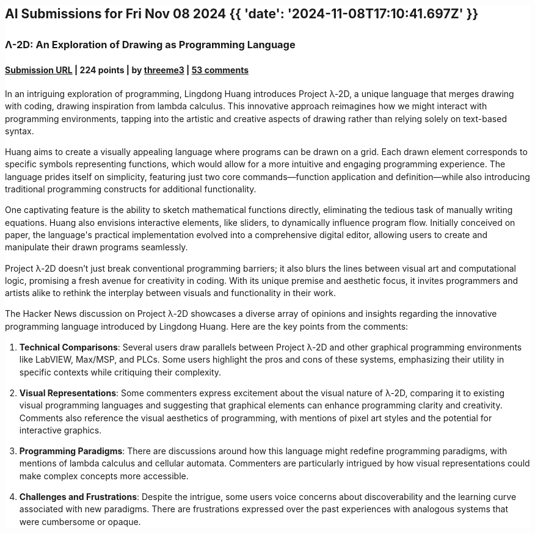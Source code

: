 ## AI Submissions for Fri Nov 08 2024 {{ 'date': '2024-11-08T17:10:41.697Z' }}

### Λ-2D: An Exploration of Drawing as Programming Language

#### [Submission URL](https://www.media.mit.edu/projects/2d-an-exploration-of-drawing-as-programming-language-featuring-ideas-from-lambda-calculus/overview/) | 224 points | by [threeme3](https://news.ycombinator.com/user?id=threeme3) | [53 comments](https://news.ycombinator.com/item?id=42085273)

In an intriguing exploration of programming, Lingdong Huang introduces Project λ-2D, a unique language that merges drawing with coding, drawing inspiration from lambda calculus. This innovative approach reimagines how we might interact with programming environments, tapping into the artistic and creative aspects of drawing rather than relying solely on text-based syntax.

Huang aims to create a visually appealing language where programs can be drawn on a grid. Each drawn element corresponds to specific symbols representing functions, which would allow for a more intuitive and engaging programming experience. The language prides itself on simplicity, featuring just two core commands—function application and definition—while also introducing traditional programming constructs for additional functionality.

One captivating feature is the ability to sketch mathematical functions directly, eliminating the tedious task of manually writing equations. Huang also envisions interactive elements, like sliders, to dynamically influence program flow. Initially conceived on paper, the language's practical implementation evolved into a comprehensive digital editor, allowing users to create and manipulate their drawn programs seamlessly.

Project λ-2D doesn’t just break conventional programming barriers; it also blurs the lines between visual art and computational logic, promising a fresh avenue for creativity in coding. With its unique premise and aesthetic focus, it invites programmers and artists alike to rethink the interplay between visuals and functionality in their work.

The Hacker News discussion on Project λ-2D showcases a diverse array of opinions and insights regarding the innovative programming language introduced by Lingdong Huang. Here are the key points from the comments:

1. **Technical Comparisons**: Several users draw parallels between Project λ-2D and other graphical programming environments like LabVIEW, Max/MSP, and PLCs. Some users highlight the pros and cons of these systems, emphasizing their utility in specific contexts while critiquing their complexity.

2. **Visual Representations**: Some commenters express excitement about the visual nature of λ-2D, comparing it to existing visual programming languages and suggesting that graphical elements can enhance programming clarity and creativity. Comments also reference the visual aesthetics of programming, with mentions of pixel art styles and the potential for interactive graphics.

3. **Programming Paradigms**: There are discussions around how this language might redefine programming paradigms, with mentions of lambda calculus and cellular automata. Commenters are particularly intrigued by how visual representations could make complex concepts more accessible.

4. **Challenges and Frustrations**: Despite the intrigue, some users voice concerns about discoverability and the learning curve associated with new paradigms. There are frustrations expressed over the past experiences with analogous systems that were cumbersome or opaque.
